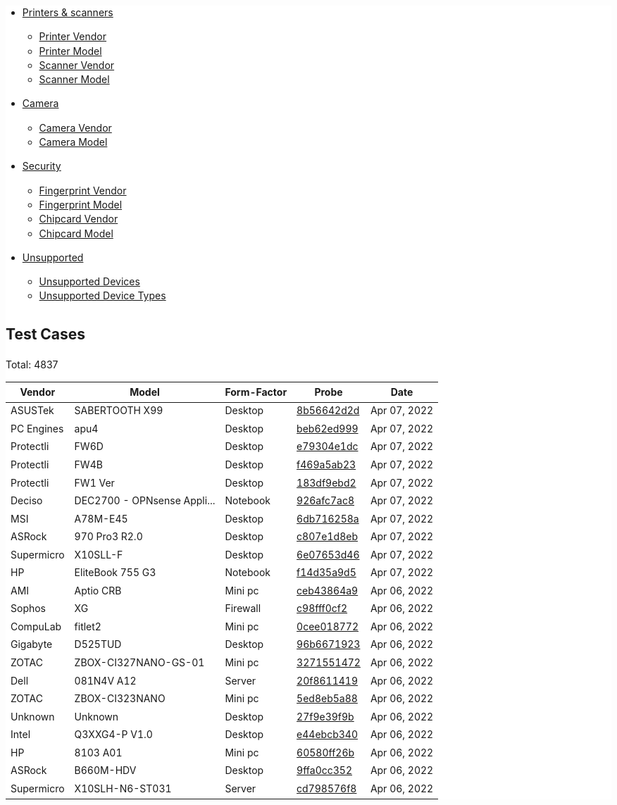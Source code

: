 * [ Printers & scanners ](#printers--scanners)
  - [ Printer Vendor           ](#printer-vendor)
  - [ Printer Model            ](#printer-model)
  - [ Scanner Vendor           ](#scanner-vendor)
  - [ Scanner Model            ](#scanner-model)

* [ Camera ](#camera)
  - [ Camera Vendor            ](#camera-vendor)
  - [ Camera Model             ](#camera-model)

* [ Security ](#security)
  - [ Fingerprint Vendor       ](#fingerprint-vendor)
  - [ Fingerprint Model        ](#fingerprint-model)
  - [ Chipcard Vendor          ](#chipcard-vendor)
  - [ Chipcard Model           ](#chipcard-model)

* [ Unsupported ](#unsupported)
  - [ Unsupported Devices      ](#unsupported-devices)
  - [ Unsupported Device Types ](#unsupported-device-types)


Test Cases
----------

Total: 4837

| Vendor        | Model                       | Form-Factor | Probe                                                     | Date         |
|---------------|-----------------------------|-------------|-----------------------------------------------------------|--------------|
| ASUSTek       | SABERTOOTH X99              | Desktop     | [8b56642d2d](https://bsd-hardware.info/?probe=8b56642d2d) | Apr 07, 2022 |
| PC Engines    | apu4                        | Desktop     | [beb62ed999](https://bsd-hardware.info/?probe=beb62ed999) | Apr 07, 2022 |
| Protectli     | FW6D                        | Desktop     | [e79304e1dc](https://bsd-hardware.info/?probe=e79304e1dc) | Apr 07, 2022 |
| Protectli     | FW4B                        | Desktop     | [f469a5ab23](https://bsd-hardware.info/?probe=f469a5ab23) | Apr 07, 2022 |
| Protectli     | FW1 Ver                     | Desktop     | [183df9ebd2](https://bsd-hardware.info/?probe=183df9ebd2) | Apr 07, 2022 |
| Deciso        | DEC2700 - OPNsense Appli... | Notebook    | [926afc7ac8](https://bsd-hardware.info/?probe=926afc7ac8) | Apr 07, 2022 |
| MSI           | A78M-E45                    | Desktop     | [6db716258a](https://bsd-hardware.info/?probe=6db716258a) | Apr 07, 2022 |
| ASRock        | 970 Pro3 R2.0               | Desktop     | [c807e1d8eb](https://bsd-hardware.info/?probe=c807e1d8eb) | Apr 07, 2022 |
| Supermicro    | X10SLL-F                    | Desktop     | [6e07653d46](https://bsd-hardware.info/?probe=6e07653d46) | Apr 07, 2022 |
| HP            | EliteBook 755 G3            | Notebook    | [f14d35a9d5](https://bsd-hardware.info/?probe=f14d35a9d5) | Apr 07, 2022 |
| AMI           | Aptio CRB                   | Mini pc     | [ceb43864a9](https://bsd-hardware.info/?probe=ceb43864a9) | Apr 06, 2022 |
| Sophos        | XG                          | Firewall    | [c98fff0cf2](https://bsd-hardware.info/?probe=c98fff0cf2) | Apr 06, 2022 |
| CompuLab      | fitlet2                     | Mini pc     | [0cee018772](https://bsd-hardware.info/?probe=0cee018772) | Apr 06, 2022 |
| Gigabyte      | D525TUD                     | Desktop     | [96b6671923](https://bsd-hardware.info/?probe=96b6671923) | Apr 06, 2022 |
| ZOTAC         | ZBOX-CI327NANO-GS-01        | Mini pc     | [3271551472](https://bsd-hardware.info/?probe=3271551472) | Apr 06, 2022 |
| Dell          | 081N4V A12                  | Server      | [20f8611419](https://bsd-hardware.info/?probe=20f8611419) | Apr 06, 2022 |
| ZOTAC         | ZBOX-CI323NANO              | Mini pc     | [5ed8eb5a88](https://bsd-hardware.info/?probe=5ed8eb5a88) | Apr 06, 2022 |
| Unknown       | Unknown                     | Desktop     | [27f9e39f9b](https://bsd-hardware.info/?probe=27f9e39f9b) | Apr 06, 2022 |
| Intel         | Q3XXG4-P V1.0               | Desktop     | [e44ebcb340](https://bsd-hardware.info/?probe=e44ebcb340) | Apr 06, 2022 |
| HP            | 8103 A01                    | Mini pc     | [60580ff26b](https://bsd-hardware.info/?probe=60580ff26b) | Apr 06, 2022 |
| ASRock        | B660M-HDV                   | Desktop     | [9ffa0cc352](https://bsd-hardware.info/?probe=9ffa0cc352) | Apr 06, 2022 |
| Supermicro    | X10SLH-N6-ST031             | Server      | [cd798576f8](https://bsd-hardware.info/?probe=cd798576f8) | Apr 06, 2022 |